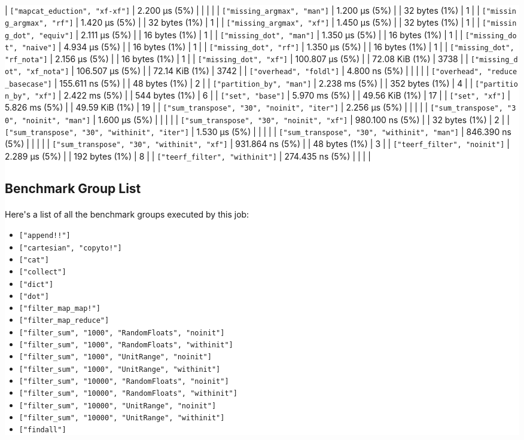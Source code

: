 | `["mapcat_eduction", "xf-xf"]`                                 |   2.200 μs (5%) |         |                 |             |
| `["missing_argmax", "man"]`                                    |   1.200 μs (5%) |         |   32 bytes (1%) |           1 |
| `["missing_argmax", "rf"]`                                     |   1.420 μs (5%) |         |   32 bytes (1%) |           1 |
| `["missing_argmax", "xf"]`                                     |   1.450 μs (5%) |         |   32 bytes (1%) |           1 |
| `["missing_dot", "equiv"]`                                     |   2.111 μs (5%) |         |   16 bytes (1%) |           1 |
| `["missing_dot", "man"]`                                       |   1.350 μs (5%) |         |   16 bytes (1%) |           1 |
| `["missing_dot", "naive"]`                                     |   4.934 μs (5%) |         |   16 bytes (1%) |           1 |
| `["missing_dot", "rf"]`                                        |   1.350 μs (5%) |         |   16 bytes (1%) |           1 |
| `["missing_dot", "rf_nota"]`                                   |   2.156 μs (5%) |         |   16 bytes (1%) |           1 |
| `["missing_dot", "xf"]`                                        | 100.807 μs (5%) |         |  72.08 KiB (1%) |        3738 |
| `["missing_dot", "xf_nota"]`                                   | 106.507 μs (5%) |         |  72.14 KiB (1%) |        3742 |
| `["overhead", "foldl"]`                                        |   4.800 ns (5%) |         |                 |             |
| `["overhead", "reduce_basecase"]`                              | 155.611 ns (5%) |         |   48 bytes (1%) |           2 |
| `["partition_by", "man"]`                                      |   2.238 ms (5%) |         |  352 bytes (1%) |           4 |
| `["partition_by", "xf"]`                                       |   2.422 ms (5%) |         |  544 bytes (1%) |           6 |
| `["set", "base"]`                                              |   5.970 ms (5%) |         |  49.56 KiB (1%) |          17 |
| `["set", "xf"]`                                                |   5.826 ms (5%) |         |  49.59 KiB (1%) |          19 |
| `["sum_transpose", "30", "noinit", "iter"]`                    |   2.256 μs (5%) |         |                 |             |
| `["sum_transpose", "30", "noinit", "man"]`                     |   1.600 μs (5%) |         |                 |             |
| `["sum_transpose", "30", "noinit", "xf"]`                      | 980.100 ns (5%) |         |   32 bytes (1%) |           2 |
| `["sum_transpose", "30", "withinit", "iter"]`                  |   1.530 μs (5%) |         |                 |             |
| `["sum_transpose", "30", "withinit", "man"]`                   | 846.390 ns (5%) |         |                 |             |
| `["sum_transpose", "30", "withinit", "xf"]`                    | 931.864 ns (5%) |         |   48 bytes (1%) |           3 |
| `["teerf_filter", "noinit"]`                                   |   2.289 μs (5%) |         |  192 bytes (1%) |           8 |
| `["teerf_filter", "withinit"]`                                 | 274.435 ns (5%) |         |                 |             |

## Benchmark Group List
Here's a list of all the benchmark groups executed by this job:

- `["append!!"]`
- `["cartesian", "copyto!"]`
- `["cat"]`
- `["collect"]`
- `["dict"]`
- `["dot"]`
- `["filter_map_map!"]`
- `["filter_map_reduce"]`
- `["filter_sum", "1000", "RandomFloats", "noinit"]`
- `["filter_sum", "1000", "RandomFloats", "withinit"]`
- `["filter_sum", "1000", "UnitRange", "noinit"]`
- `["filter_sum", "1000", "UnitRange", "withinit"]`
- `["filter_sum", "10000", "RandomFloats", "noinit"]`
- `["filter_sum", "10000", "RandomFloats", "withinit"]`
- `["filter_sum", "10000", "UnitRange", "noinit"]`
- `["filter_sum", "10000", "UnitRange", "withinit"]`
- `["findall"]`
